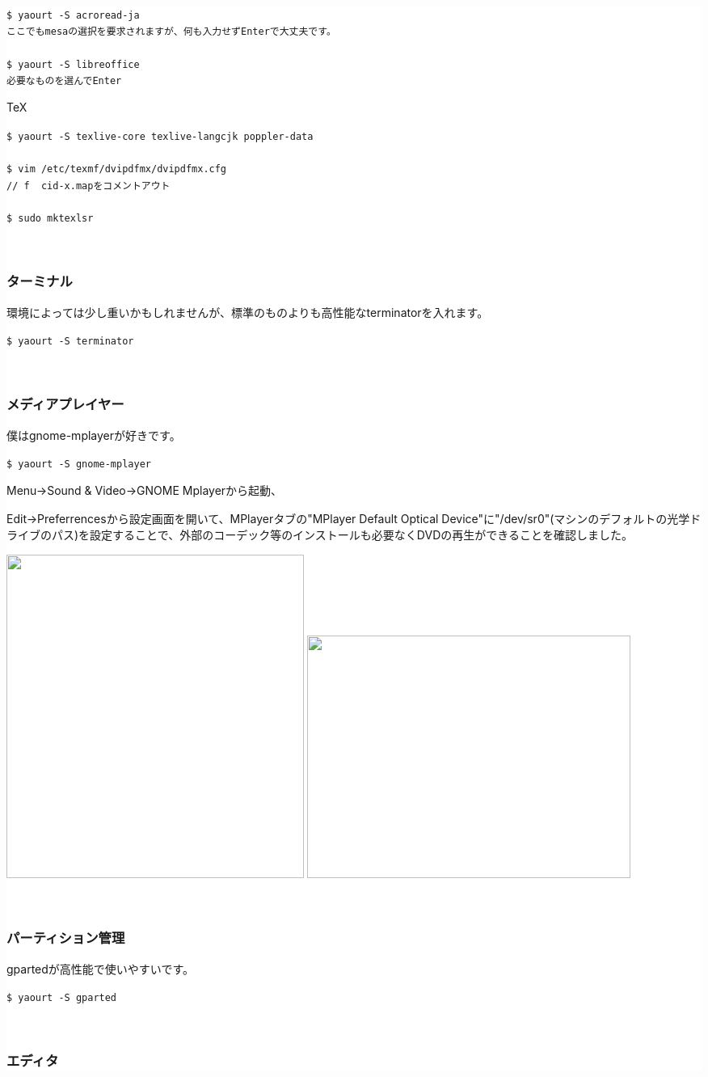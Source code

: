 ```
$ yaourt -S acroread-ja
ここでもmesaの選択を要求されますが、何も入力せずEnterで大丈夫です。

$ yaourt -S libreoffice
必要なものを選んでEnter
```

TeX

```
$ yaourt -S texlive-core texlive-langcjk poppler-data

$ vim /etc/texmf/dvipdfmx/dvipdfmx.cfg
// f  cid-x.mapをコメントアウト

$ sudo mktexlsr
```

&nbsp;

### ターミナル

環境によっては少し重いかもしれませんが、標準のものよりも高性能なterminatorを入れます。

```
$ yaourt -S terminator
```

&nbsp;

### メディアプレイヤー

僕はgnome-mplayerが好きです。

```
$ yaourt -S gnome-mplayer
```

Menu→Sound & Video→GNOME Mplayerから起動、

Edit→Preferrencesから設定画面を開いて、MPlayerタブの"MPlayer Default Optical Device"に"/dev/sr0"(マシンのデフォルトの光学ドライブのパス)を設定することで、外部のコーデック等のインストールも必要なくDVDの再生ができることを確認しました。

<a href="https://picasaweb.google.com/lh/photo/AJCVbK2aagTumQX2mdzzqNMTjNZETYmyPJy0liipFm0?feat=embedwebsite"><img src="https://lh5.googleusercontent.com/-WaLHa0ekjbU/UnxCWdhvWcI/AAAAAAAACsk/-vM7bqf21ME/s400/Screenshot%2520from%25202013-11-08%252010_40_14.png" height="400" width="368" /></a> <a href="https://picasaweb.google.com/lh/photo/at4zIocEwMDMGGn63Nl6dNMTjNZETYmyPJy0liipFm0?feat=embedwebsite"><img src="https://lh6.googleusercontent.com/-U01WEHhdbfk/UnxCgaN89II/AAAAAAAACs0/YJjjJQ_8NDU/s400/IMG_1260.JPG" height="300" width="400" /></a>

&nbsp;

### パーティション管理

gpartedが高性能で使いやすいです。

```
$ yaourt -S gparted
```

&nbsp;

### エディタ
